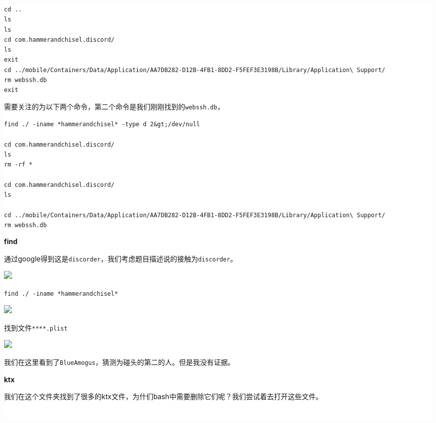 ```
cd ..
ls
ls
cd com.hammerandchisel.discord/
ls
exit
cd ../mobile/Containers/Data/Application/AA7DB282-D12B-4FB1-8DD2-F5FEF3E3198B/Library/Application\ Support/
rm webssh.db 
exit
```

需要关注的为以下两个命令，第二个命令是我们刚刚找到的`webssh.db`，

```
find ./ -iname *hammerandchisel* -type d 2&gt;/dev/null

cd com.hammerandchisel.discord/
ls
rm -rf *

cd com.hammerandchisel.discord/
ls

cd ../mobile/Containers/Data/Application/AA7DB282-D12B-4FB1-8DD2-F5FEF3E3198B/Library/Application\ Support/
rm webssh.db
```

**<a class="reference-link" name="find"></a>find**

通过google得到这是`discorder`，我们考虑题目描述说的接触为`discorder`。

[![](https://p1.ssl.qhimg.com/t01eae5e8c2dc8d9af5.png)](https://p1.ssl.qhimg.com/t01eae5e8c2dc8d9af5.png)

```
find ./ -iname *hammerandchisel*
```

[![](https://p0.ssl.qhimg.com/t0189eb6f3dede04ae8.png)](https://p0.ssl.qhimg.com/t0189eb6f3dede04ae8.png)

找到文件`****.plist`

[![](https://p0.ssl.qhimg.com/t01172de64c16d73138.png)](https://p0.ssl.qhimg.com/t01172de64c16d73138.png)

我们在这里看到了`BlueAmogus`，猜测为碰头的第二的人。但是我没有证据。

**<a class="reference-link" name="ktx"></a>ktx**

我们在这个文件夹找到了很多的ktx文件，为什们bash中需要删除它们呢？我们尝试着去打开这些文件。

[![](data:image/png;base64,iVBORw0KGgoAAAANSUhEUgAAAAEAAAABCAYAAAAfFcSJAAAAAXNSR0IArs4c6QAAAARnQU1BAACxjwv8YQUAAAAJcEhZcwAADsQAAA7EAZUrDhsAAAANSURBVBhXYzh8+PB/AAffA0nNPuCLAAAAAElFTkSuQmCC)](https://p5.ssl.qhimg.com/t01696dc15cc721b7c4.png)
